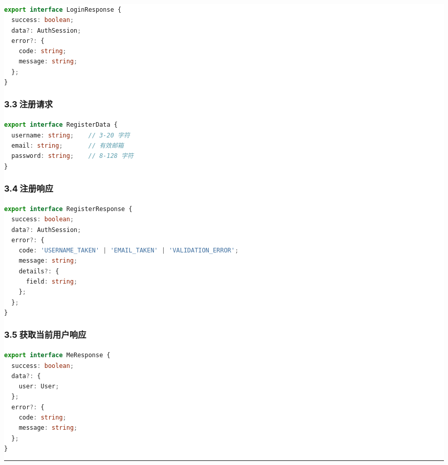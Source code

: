 ```typescript
export interface LoginResponse {
  success: boolean;
  data?: AuthSession;
  error?: {
    code: string;
    message: string;
  };
}
```

### 3.3 注册请求

```typescript
export interface RegisterData {
  username: string;    // 3-20 字符
  email: string;       // 有效邮箱
  password: string;    // 8-128 字符
}
```

### 3.4 注册响应

```typescript
export interface RegisterResponse {
  success: boolean;
  data?: AuthSession;
  error?: {
    code: 'USERNAME_TAKEN' | 'EMAIL_TAKEN' | 'VALIDATION_ERROR';
    message: string;
    details?: {
      field: string;
    };
  };
}
```

### 3.5 获取当前用户响应

```typescript
export interface MeResponse {
  success: boolean;
  data?: {
    user: User;
  };
  error?: {
    code: string;
    message: string;
  };
}
```

---
